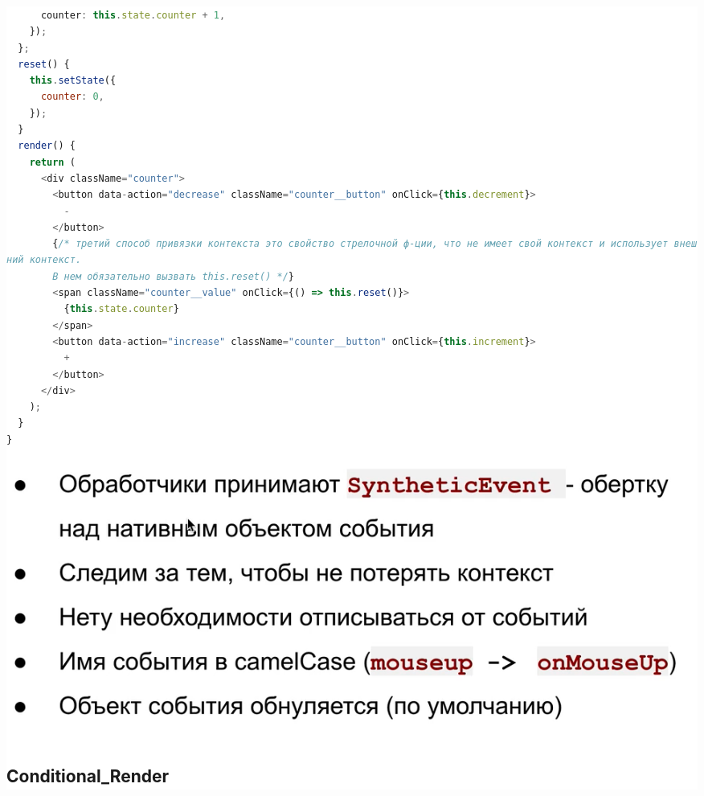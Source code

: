 ```javascript
      counter: this.state.counter + 1,
    });
  };
  reset() {
    this.setState({
      counter: 0,
    });
  }
  render() {
    return (
      <div className="counter">
        <button data-action="decrease" className="counter__button" onClick={this.decrement}>
          -
        </button>
        {/* третий способ привязки контекста это свойство стрелочной ф-ции, что не имеет свой контекст и использует внешний контекст. 
		В нем обязательно вызвать this.reset() */}
        <span className="counter__value" onClick={() => this.reset()}>
          {this.state.counter}
        </span>
        <button data-action="increase" className="counter__button" onClick={this.increment}>
          +
        </button>
      </div>
    );
  }
}
```

![Особенности работы с обработчиками](images/work-with-events.png)

## Conditional_Render
